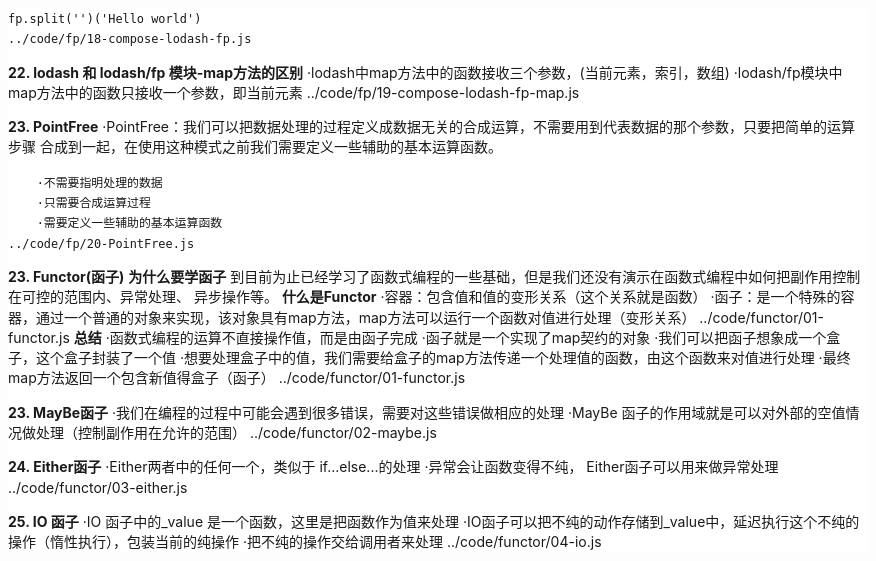     fp.split('')('Hello world')
    ../code/fp/18-compose-lodash-fp.js


    
**22. lodash 和 lodash/fp 模块-map方法的区别**
    ·lodash中map方法中的函数接收三个参数，(当前元素，索引，数组)
    ·lodash/fp模块中map方法中的函数只接收一个参数，即当前元素
    ../code/fp/19-compose-lodash-fp-map.js


**23. PointFree**
    ·PointFree：我们可以把数据处理的过程定义成数据无关的合成运算，不需要用到代表数据的那个参数，只要把简单的运算步骤
    合成到一起，在使用这种模式之前我们需要定义一些辅助的基本运算函数。

        ·不需要指明处理的数据
        ·只需要合成运算过程
        ·需要定义一些辅助的基本运算函数
    ../code/fp/20-PointFree.js



**23. Functor(函子)**
    **为什么要学函子**
    到目前为止已经学习了函数式编程的一些基础，但是我们还没有演示在函数式编程中如何把副作用控制在可控的范围内、异常处理、
    异步操作等。
    **什么是Functor**
    ·容器：包含值和值的变形关系（这个关系就是函数）
    ·函子：是一个特殊的容器，通过一个普通的对象来实现，该对象具有map方法，map方法可以运行一个函数对值进行处理（变形关系）
    ../code/functor/01-functor.js
    **总结**
        ·函数式编程的运算不直接操作值，而是由函子完成
        ·函子就是一个实现了map契约的对象
        ·我们可以把函子想象成一个盒子，这个盒子封装了一个值
        ·想要处理盒子中的值，我们需要给盒子的map方法传递一个处理值的函数，由这个函数来对值进行处理
        ·最终map方法返回一个包含新值得盒子（函子）
    ../code/functor/01-functor.js



**23. MayBe函子**
    ·我们在编程的过程中可能会遇到很多错误，需要对这些错误做相应的处理
    ·MayBe 函子的作用域就是可以对外部的空值情况做处理（控制副作用在允许的范围）
    ../code/functor/02-maybe.js


    
**24. Either函子**
    ·Either两者中的任何一个，类似于 if...else...的处理
    ·异常会让函数变得不纯， Either函子可以用来做异常处理
    ../code/functor/03-either.js
    

**25. IO 函子**
    ·IO 函子中的_value 是一个函数，这里是把函数作为值来处理
    ·IO函子可以把不纯的动作存储到_value中，延迟执行这个不纯的操作（惰性执行），包装当前的纯操作
    ·把不纯的操作交给调用者来处理
    ../code/functor/04-io.js
    
